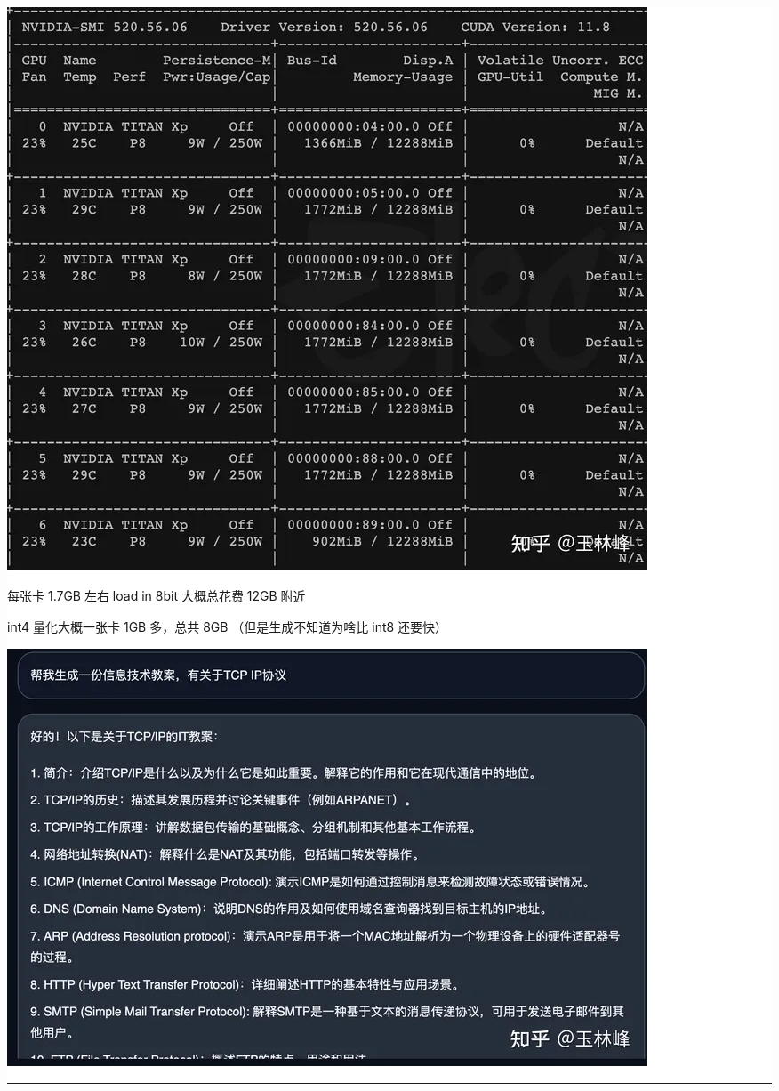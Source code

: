 ![Alt text](image-6.png)

每张卡 1.7GB 左右 load in 8bit 大概总花费 12GB 附近

int4 量化大概一张卡 1GB 多，总共 8GB （但是生成不知道为啥比 int8 还要快）

![Alt text](image-7.png)

---
